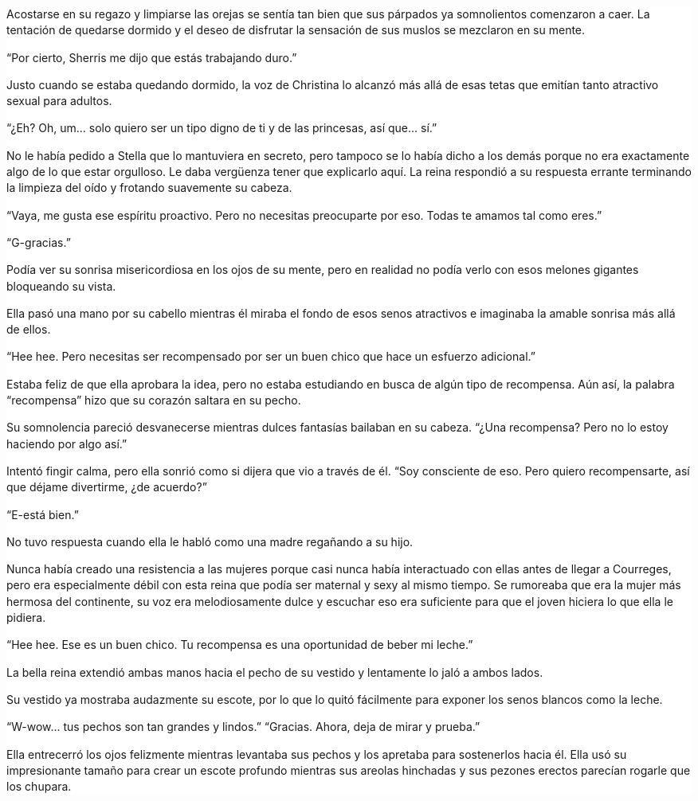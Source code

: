 Acostarse en su regazo y limpiarse las orejas se sentía tan bien que sus párpados ya somnolientos comenzaron a caer. La tentación de quedarse dormido y el deseo de disfrutar la sensación de sus muslos se mezclaron en su mente.

“Por cierto, Sherris me dijo que estás trabajando duro.”

Justo cuando se estaba quedando dormido, la voz de Christina lo alcanzó más allá de esas tetas que emitían tanto atractivo sexual para adultos.

“¿Eh? Oh, um... solo quiero ser un tipo digno de ti y de las princesas, así que... sí.”

No le había pedido a Stella que lo mantuviera en secreto, pero tampoco se lo había dicho a los demás porque no era exactamente algo de lo que estar orgulloso. Le daba vergüenza tener que explicarlo aquí.
La reina respondió a su respuesta errante terminando la limpieza del oído y frotando suavemente su cabeza.

“Vaya, me gusta ese espíritu proactivo. Pero no necesitas preocuparte por eso. Todas te amamos tal como eres.”

“G-gracias.”

Podía ver su sonrisa misericordiosa en los ojos de su mente, pero en realidad no podía verlo con esos melones gigantes bloqueando su vista.

Ella pasó una mano por su cabello mientras él miraba el fondo de esos senos atractivos e imaginaba la amable sonrisa más allá de ellos.

“Hee hee. Pero necesitas ser recompensado por ser un buen chico que hace un esfuerzo adicional.”

Estaba feliz de que ella aprobara la idea, pero no estaba estudiando en busca de algún tipo de recompensa. Aún así, la palabra “recompensa” hizo que su corazón saltara en su pecho.

Su somnolencia pareció desvanecerse mientras dulces fantasías bailaban en su cabeza. “¿Una recompensa? Pero no lo estoy haciendo por algo así.”

Intentó fingir calma, pero ella sonrió como si dijera que vio a través de él.
“Soy consciente de eso. Pero quiero recompensarte, así que déjame divertirme, ¿de acuerdo?”

“E-está bien.”

No tuvo respuesta cuando ella le habló como una madre regañando a su hijo.

Nunca había creado una resistencia a las mujeres porque casi nunca había interactuado con ellas antes de llegar a Courreges, pero era especialmente débil con esta reina que podía ser maternal y sexy al mismo tiempo. Se rumoreaba que era la mujer más hermosa del continente, su voz era melodiosamente dulce y escuchar eso era suficiente para que el joven hiciera lo que ella le pidiera.

“Hee hee. Ese es un buen chico. Tu recompensa es una oportunidad de beber mi leche.”

La bella reina extendió ambas manos hacia el pecho de su vestido y lentamente lo jaló a ambos lados.

Su vestido ya mostraba audazmente su escote, por lo que lo quitó fácilmente para exponer los senos blancos como la leche.

“W-wow... tus pechos son tan grandes y lindos.” “Gracias. Ahora, deja de mirar y prueba.”

Ella entrecerró los ojos felizmente mientras levantaba sus pechos y los apretaba para sostenerlos hacia él. Ella usó su impresionante tamaño para crear un escote profundo mientras sus areolas hinchadas y sus pezones erectos parecían rogarle que los chupara.
